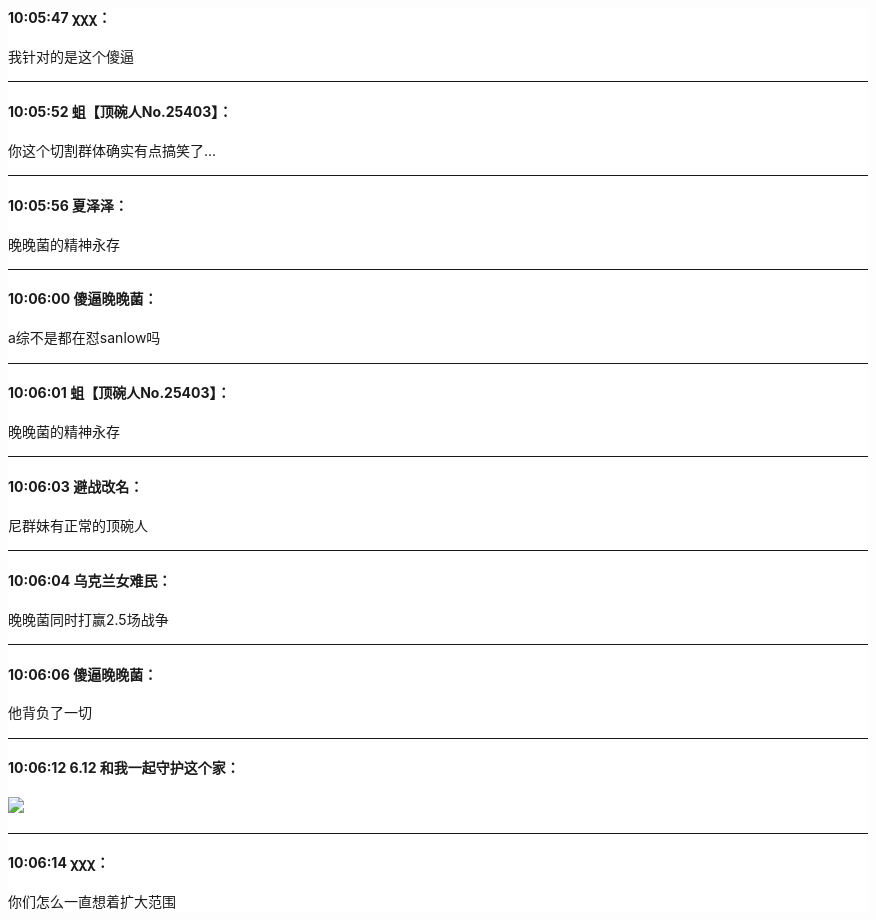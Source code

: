 #### 10:05:47  χχχ：

我针对的是这个傻逼

*****

#### 10:05:52  蛆【顶碗人No.25403】：

你这个切割群体确实有点搞笑了...

*****

#### 10:05:56  夏泽泽：

晚晚菌的精神永存

*****

#### 10:06:00  傻逼晚晚菌：

a综不是都在怼sanlow吗

*****

#### 10:06:01  蛆【顶碗人No.25403】：

晚晚菌的精神永存

*****

#### 10:06:03  避战改名：

尼群妹有正常的顶碗人

*****

#### 10:06:04  乌克兰女难民：

晚晚菌同时打赢2.5场战争

*****

#### 10:06:06  傻逼晚晚菌：

他背负了一切

*****

#### 10:06:12  6.12 和我一起守护这个家：

![](http://gchat.qpic.cn/gchatpic_new/2994013508/614391357-2774947802-164524FA324C868B709A007572B19266/0?term=2")

*****

#### 10:06:14  χχχ：

你们怎么一直想着扩大范围
